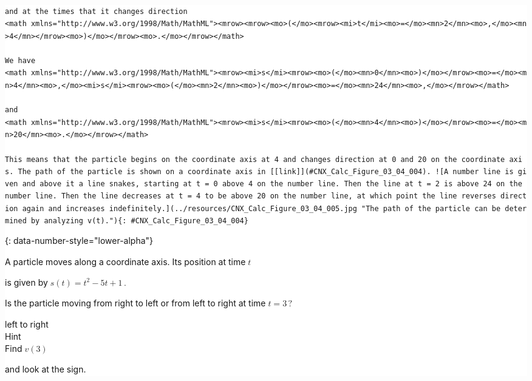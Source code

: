     and at the times that it changes direction
    <math xmlns="http://www.w3.org/1998/Math/MathML"><mrow><mrow><mo>(</mo><mrow><mi>t</mi><mo>=</mo><mn>2</mn><mo>,</mo><mn>4</mn></mrow><mo>)</mo></mrow><mo>.</mo></mrow></math>
    
    We have
    <math xmlns="http://www.w3.org/1998/Math/MathML"><mrow><mi>s</mi><mrow><mo>(</mo><mn>0</mn><mo>)</mo></mrow><mo>=</mo><mn>4</mn><mo>,</mo><mi>s</mi><mrow><mo>(</mo><mn>2</mn><mo>)</mo></mrow><mo>=</mo><mn>24</mn><mo>,</mo></mrow></math>
    
    and
    <math xmlns="http://www.w3.org/1998/Math/MathML"><mrow><mi>s</mi><mrow><mo>(</mo><mn>4</mn><mo>)</mo></mrow><mo>=</mo><mn>20</mn><mo>.</mo></mrow></math>
    
    This means that the particle begins on the coordinate axis at 4 and changes direction at 0 and 20 on the coordinate axis. The path of the particle is shown on a coordinate axis in [[link]](#CNX_Calc_Figure_03_04_004). ![A number line is given and above it a line snakes, starting at t = 0 above 4 on the number line. Then the line at t = 2 is above 24 on the number line. Then the line decreases at t = 4 to be above 20 on the number line, at which point the line reverses direction again and increases indefinitely.](../resources/CNX_Calc_Figure_03_04_005.jpg "The path of the particle can be determined by analyzing v(t)."){: #CNX_Calc_Figure_03_04_004}


{: data-number-style="lower-alpha"}

</div>
</div>
</div>

<div data-type="note" class="note checkpoint">
<div data-type="exercise" class="exercise">
<div data-type="problem" class="problem" markdown="1">
A particle moves along a coordinate axis. Its position at time <math xmlns="http://www.w3.org/1998/Math/MathML"><mi>t</mi></math>

 is given by <math xmlns="http://www.w3.org/1998/Math/MathML"><mrow><mi>s</mi><mrow><mo>(</mo><mi>t</mi><mo>)</mo></mrow><mo>=</mo><msup><mi>t</mi><mn>2</mn></msup><mo>−</mo><mn>5</mn><mi>t</mi><mo>+</mo><mn>1</mn><mo>.</mo></mrow></math>

 Is the particle moving from right to left or from left to right at time <math xmlns="http://www.w3.org/1998/Math/MathML"><mrow><mi>t</mi><mo>=</mo><mn>3</mn><mo>?</mo></mrow></math>

</div>
<div data-type="solution" class="solution" markdown="1">
left to right

</div>
<div data-type="commentary" class="commentary" data-element-type="hint" markdown="1">
<div data-type="title">
Hint
</div>
Find <math xmlns="http://www.w3.org/1998/Math/MathML"><mrow><mi>v</mi><mrow><mo>(</mo><mn>3</mn><mo>)</mo></mrow></mrow></math>

 and look at the sign.

</div>
</div>
</div>
